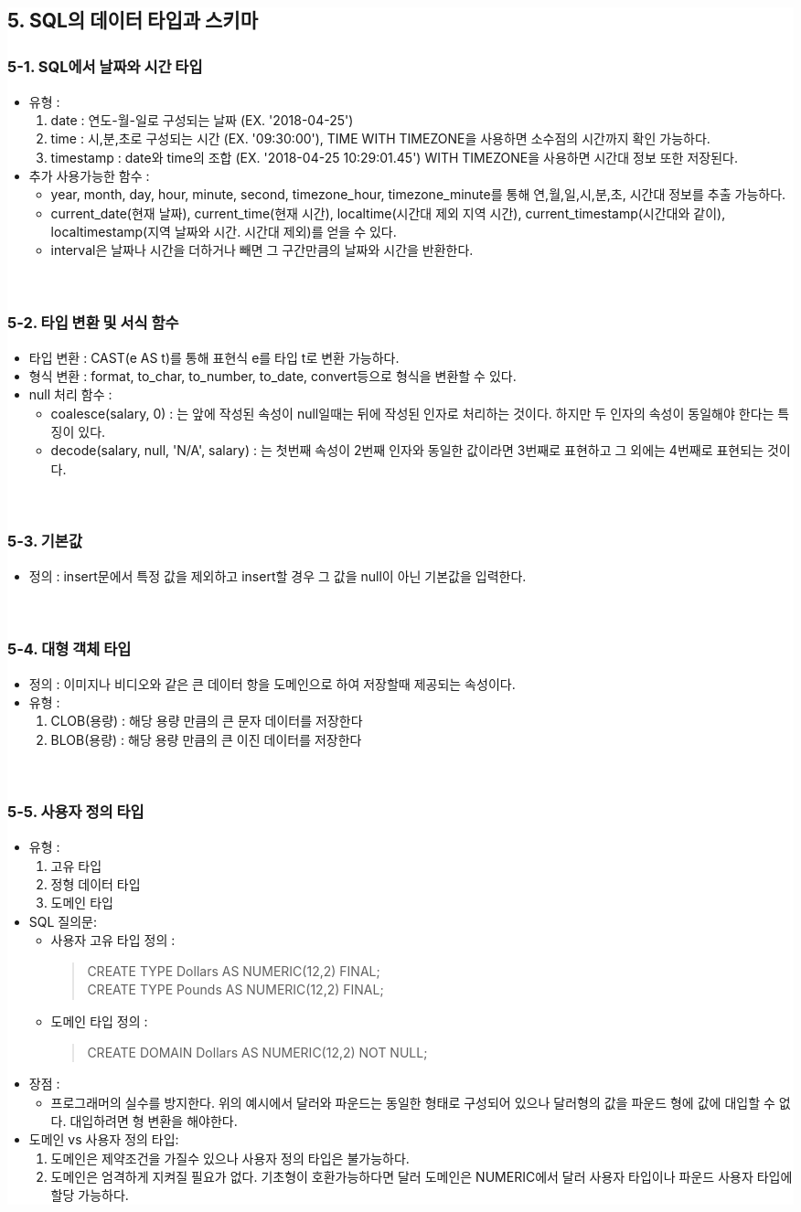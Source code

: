 ## 5. SQL의 데이터 타입과 스키마

### 5-1. SQL에서 날짜와 시간 타입
  - 유형 :
    1. date : 연도-월-일로 구성되는 날짜 (EX. '2018-04-25')
    2. time : 시,분,초로 구성되는 시간 (EX. '09:30:00'), TIME WITH TIMEZONE을 사용하면 소수점의 시간까지 확인 가능하다.
    3. timestamp : date와 time의 조합 (EX. '2018-04-25 10:29:01.45') WITH TIMEZONE을 사용하면 시간대 정보 또한 저장된다.
  - 추가 사용가능한 함수 : 
    - year, month, day, hour, minute, second, timezone_hour, timezone_minute를 통해 연,월,일,시,분,초, 시간대 정보를 추출 가능하다.
    - current_date(현재 날짜), current_time(현재 시간), localtime(시간대 제외 지역 시간), current_timestamp(시간대와 같이), localtimestamp(지역 날짜와 시간. 시간대 제외)를 얻을 수 있다.
    - interval은 날짜나 시간을 더하거나 빼면 그 구간만큼의 날짜와 시간을 반환한다.

<br>

### 5-2. 타입 변환 및 서식 함수
  - 타입 변환 : CAST(e AS t)를 통해 표현식 e를 타입 t로 변환 가능하다.
  - 형식 변환 : format, to_char, to_number, to_date, convert등으로 형식을 변환할 수 있다.
  - null 처리 함수 :
    - coalesce(salary, 0) : 는 앞에 작성된 속성이 null일때는 뒤에 작성된 인자로 처리하는 것이다. 하지만 두 인자의 속성이 동일해야 한다는 특징이 있다.
    - decode(salary, null, 'N/A', salary) : 는 첫번째 속성이 2번째 인자와 동일한 값이라면 3번째로 표현하고 그 외에는 4번째로 표현되는 것이다.

<br>

### 5-3. 기본값
  - 정의 : insert문에서 특정 값을 제외하고 insert할 경우 그 값을 null이 아닌 기본값을 입력한다.

<br>

### 5-4. 대형 객체 타입
  - 정의 : 이미지나 비디오와 같은 큰 데이터 항을 도메인으로 하여 저장할때 제공되는 속성이다.
  - 유형 :
    1. CLOB(용량) : 해당 용량 만큼의 큰 문자 데이터를 저장한다
    2. BLOB(용량) : 해당 용량 만큼의 큰 이진 데이터를 저장한다

<br>

### 5-5. 사용자 정의 타입
  - 유형 :
    1. 고유 타입
    2. 정형 데이터 타입
    3. 도메인 타입
  - SQL 질의문:
    - 사용자 고유 타입 정의 :
      > CREATE TYPE Dollars AS NUMERIC(12,2) FINAL;   
      > CREATE TYPE Pounds AS NUMERIC(12,2) FINAL;
    - 도메인 타입 정의 :
      > CREATE DOMAIN Dollars AS NUMERIC(12,2) NOT NULL;   
  - 장점 :
    - 프로그래머의 실수를 방지한다. 위의 예시에서 달러와 파운드는 동일한 형태로 구성되어 있으나 달러형의 값을 파운드 형에 값에 대입할 수 없다. 대입하려면 형 변환을 해야한다.
  - 도메인 vs 사용자 정의 타입:
    1. 도메인은 제약조건을 가질수 있으나 사용자 정의 타입은 불가능하다.
    2. 도메인은 엄격하게 지켜질 필요가 없다. 기초형이 호환가능하다면 달러 도메인은 NUMERIC에서 달러 사용자 타입이나 파운드 사용자 타입에 할당 가능하다.
  